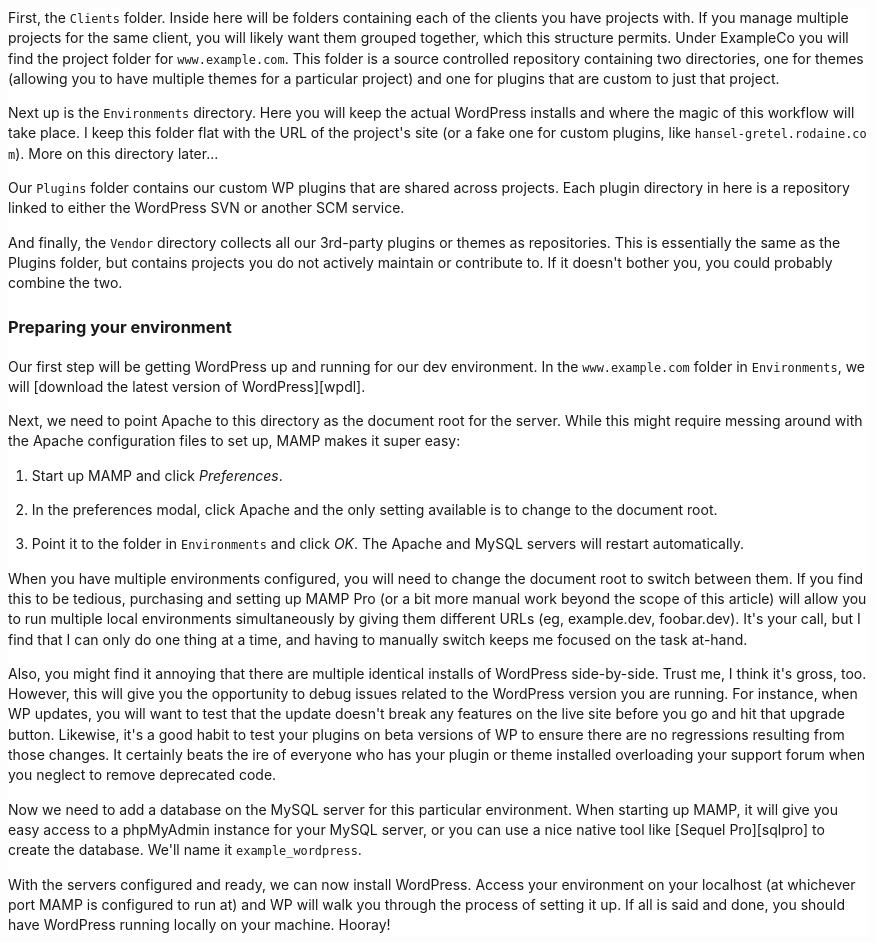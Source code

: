 First, the `Clients` folder. Inside here will be folders containing each of the clients you have projects with. If you manage multiple projects for the same client, you will likely want them grouped together, which this structure permits. Under ExampleCo you will find the project folder for `www.example.com`. This folder is a source controlled repository containing two directories, one for themes (allowing you to have multiple themes for a particular project) and one for plugins that are custom to just that project.

Next up is the `Environments` directory. Here you will keep the actual WordPress installs and where the magic of this workflow will take place. I keep this folder flat with the URL of the project's site (or a fake one for custom plugins, like `hansel-gretel.rodaine.com`). More on this directory later...

Our `Plugins` folder contains our custom WP plugins that are shared across projects. Each plugin directory in here is a repository linked to either the WordPress SVN or another SCM service.

And finally, the `Vendor` directory collects all our 3rd-party plugins or themes as repositories. This is essentially the same as the Plugins folder, but contains projects you do not actively maintain or contribute to. If it doesn't bother you, you could probably combine the two.

### Preparing your environment ###

Our first step will be getting WordPress up and running for our dev environment. In the `www.example.com` folder in `Environments`, we will [download the latest version of WordPress][wpdl].

Next, we need to point Apache to this directory as the document root for the server. While this might require messing around with the Apache configuration files to set up, MAMP makes it super easy:

1. Start up MAMP and click *Preferences*.

2. In the preferences modal, click Apache and the only setting available is to change to the document root.

3. Point it to the folder in `Environments` and click *OK*. The Apache and MySQL servers will restart automatically.

When you have multiple environments configured, you will need to change the document root to switch between them. If you find this to be tedious, purchasing and setting up MAMP Pro (or a bit more manual work beyond the scope of this article) will allow you to run multiple local environments simultaneously by giving them different URLs (eg, example.dev, foobar.dev). It's your call, but I find that I can only do one thing at a time, and having to manually switch keeps me focused on the task at-hand.

Also, you might find it annoying that there are multiple identical installs of WordPress side-by-side. Trust me, I think it's gross, too. However, this will give you the opportunity to debug issues related to the WordPress version you are running. For instance, when WP updates, you will want to test that the update doesn't break any features on the live site before you go and hit that upgrade button. Likewise, it's a good habit to test your plugins on beta versions of WP to ensure there are no regressions resulting from those changes. It certainly beats the ire of everyone who has your plugin or theme installed overloading your support forum when you neglect to remove deprecated code.

Now we need to add a database on the MySQL server for this particular environment. When starting up MAMP, it will give you easy access to a phpMyAdmin instance for your MySQL server, or you can use a nice native tool like [Sequel Pro][sqlpro] to create the database. We'll name it `example_wordpress`.

With the servers configured and ready, we can now install WordPress. Access your environment on your localhost (at whichever port MAMP is configured to run at) and WP will walk you through the process of setting it up. If all is said and done, you should have WordPress running locally on your machine. Hooray!


[^finder-tip]: Getting the paths into Terminal can be annoying, but a handy shortcut for quickly adding paths to your command is to drag and drop a directory or file from Finder into Terminal. Its path will automagically be added to the end of the current command!
[mamp]: http://www.mamp.info/
[lamp]: http://en.wikipedia.org/wiki/LAMP_(software_bundle)
[wamp]: http://www.wampserver.com/
[wpplugins]: http://wordpress.org/plugins/
[h&g]: https://github.com/Clark-Nikdel-Powell/Hansel-and-Gretel
[wpdl]: http://wordpress.org/download/
[sqlpro]: http://www.sequelpro.com/
[symlinks]: http://en.wikipedia.org/wiki/Symbolic_link
[wingui]: https://code.google.com/p/symlinker/
[macgui]: https://www.macupdate.com/app/mac/41493/symlinker
[wmdp]: https://deliciousbrains.com/wp-migrate-db-pro/
[coyier]: http://css-tricks.com/wp-migrate-db-pro/
[ln]: http://gigaom.com/2011/04/27/how-to-create-and-use-symlinks-on-a-mac/
[mklink]: http://technet.microsoft.com/en-us/library/cc753194(WS.10).aspx
[file]: http://php.net/manual/en/language.constants.predefined.php
[pdp]: http://codex.wordpress.org/plugin_dir_path
[pdu]: http://codex.wordpress.org/plugin_dir_url
[pu]: http://codex.wordpress.org/plugins_url